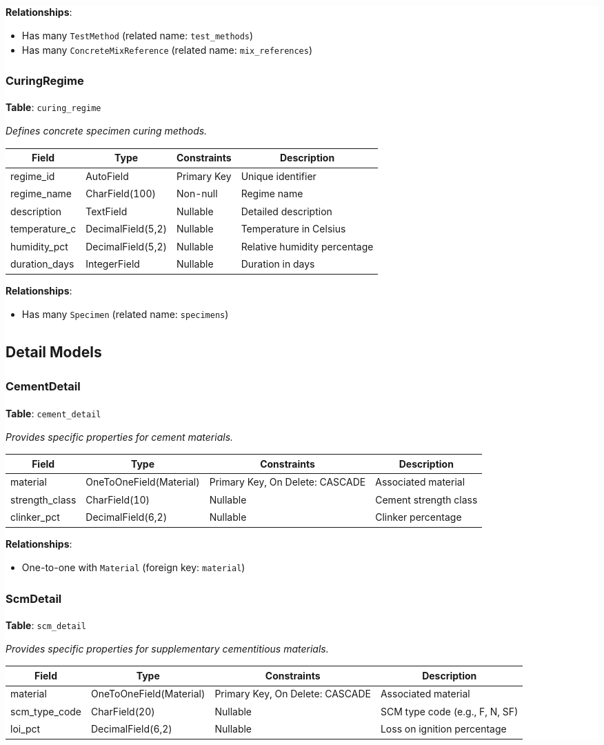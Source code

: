 **Relationships**:
- Has many `TestMethod` (related name: `test_methods`)
- Has many `ConcreteMixReference` (related name: `mix_references`)

### CuringRegime

**Table**: `curing_regime`

*Defines concrete specimen curing methods.*

| Field | Type | Constraints | Description |
|-------|------|-------------|-------------|
| regime_id | AutoField | Primary Key | Unique identifier |
| regime_name | CharField(100) | Non-null | Regime name |
| description | TextField | Nullable | Detailed description |
| temperature_c | DecimalField(5,2) | Nullable | Temperature in Celsius |
| humidity_pct | DecimalField(5,2) | Nullable | Relative humidity percentage |
| duration_days | IntegerField | Nullable | Duration in days |

**Relationships**:
- Has many `Specimen` (related name: `specimens`)

## Detail Models

### CementDetail

**Table**: `cement_detail`

*Provides specific properties for cement materials.*

| Field | Type | Constraints | Description |
|-------|------|-------------|-------------|
| material | OneToOneField(Material) | Primary Key, On Delete: CASCADE | Associated material |
| strength_class | CharField(10) | Nullable | Cement strength class |
| clinker_pct | DecimalField(6,2) | Nullable | Clinker percentage |

**Relationships**:
- One-to-one with `Material` (foreign key: `material`)

### ScmDetail

**Table**: `scm_detail`

*Provides specific properties for supplementary cementitious materials.*

| Field | Type | Constraints | Description |
|-------|------|-------------|-------------|
| material | OneToOneField(Material) | Primary Key, On Delete: CASCADE | Associated material |
| scm_type_code | CharField(20) | Nullable | SCM type code (e.g., F, N, SF) |
| loi_pct | DecimalField(6,2) | Nullable | Loss on ignition percentage |
